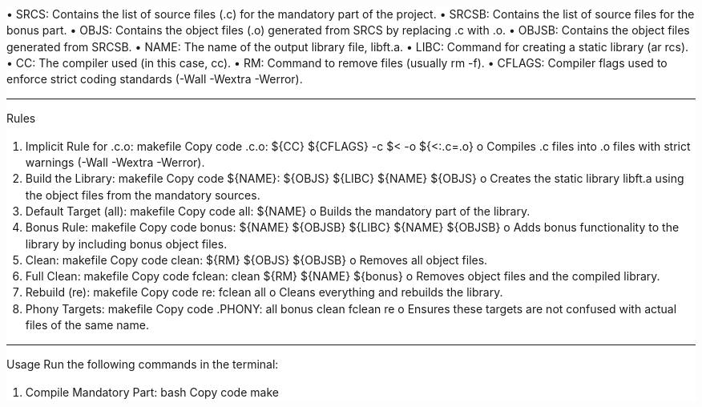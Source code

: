 •	SRCS: Contains the list of source files (.c) for the mandatory part of the project.
•	SRCSB: Contains the list of source files for the bonus part.
•	OBJS: Contains the object files (.o) generated from SRCS by replacing .c with .o.
•	OBJSB: Contains the object files generated from SRCSB.
•	NAME: The name of the output library file, libft.a.
•	LIBC: Command for creating a static library (ar rcs).
•	CC: The compiler used (in this case, cc).
•	RM: Command to remove files (usually rm -f).
•	CFLAGS: Compiler flags used to enforce strict coding standards (-Wall -Wextra -Werror).
________________________________________
Rules
1.	Implicit Rule for .c.o:
makefile
Copy code
.c.o:
    ${CC} ${CFLAGS} -c $< -o ${<:.c=.o}
o	Compiles .c files into .o files with strict warnings (-Wall -Wextra -Werror).
2.	Build the Library:
makefile
Copy code
${NAME}: ${OBJS}
    ${LIBC} ${NAME} ${OBJS}
o	Creates the static library libft.a using the object files from the mandatory sources.
3.	Default Target (all):
makefile
Copy code
all: ${NAME}
o	Builds the mandatory part of the library.
4.	Bonus Rule:
makefile
Copy code
bonus: ${NAME} ${OBJSB}
    ${LIBC} ${NAME} ${OBJSB}
o	Adds bonus functionality to the library by including bonus object files.
5.	Clean:
makefile
Copy code
clean:
    ${RM} ${OBJS} ${OBJSB}
o	Removes all object files.
6.	Full Clean:
makefile
Copy code
fclean: clean
    ${RM} ${NAME} ${bonus}
o	Removes object files and the compiled library.
7.	Rebuild (re):
makefile
Copy code
re: fclean all
o	Cleans everything and rebuilds the library.
8.	Phony Targets:
makefile
Copy code
.PHONY: all bonus clean fclean re
o	Ensures these targets are not confused with actual files of the same name.
________________________________________
Usage
Run the following commands in the terminal:
1.	Compile Mandatory Part:
bash
Copy code
make